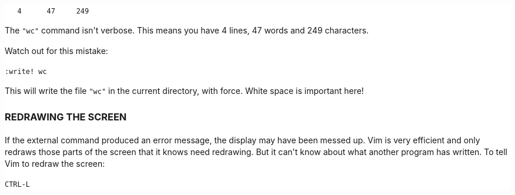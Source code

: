        4      47     249

The `"wc"` command isn't verbose.  This means you have 4 lines, 47 words
and 249 characters.

Watch out for this mistake:

    :write! wc

This will write the file `"wc"` in the current directory, with force.
White space is important here!

### REDRAWING THE SCREEN

If the external command produced an error message, the display may have
been messed up.  Vim is very efficient and only redraws those parts of
the screen that it knows need redrawing.  But it can't know about what
another program has written.  To tell Vim to redraw the screen:

    CTRL-L
